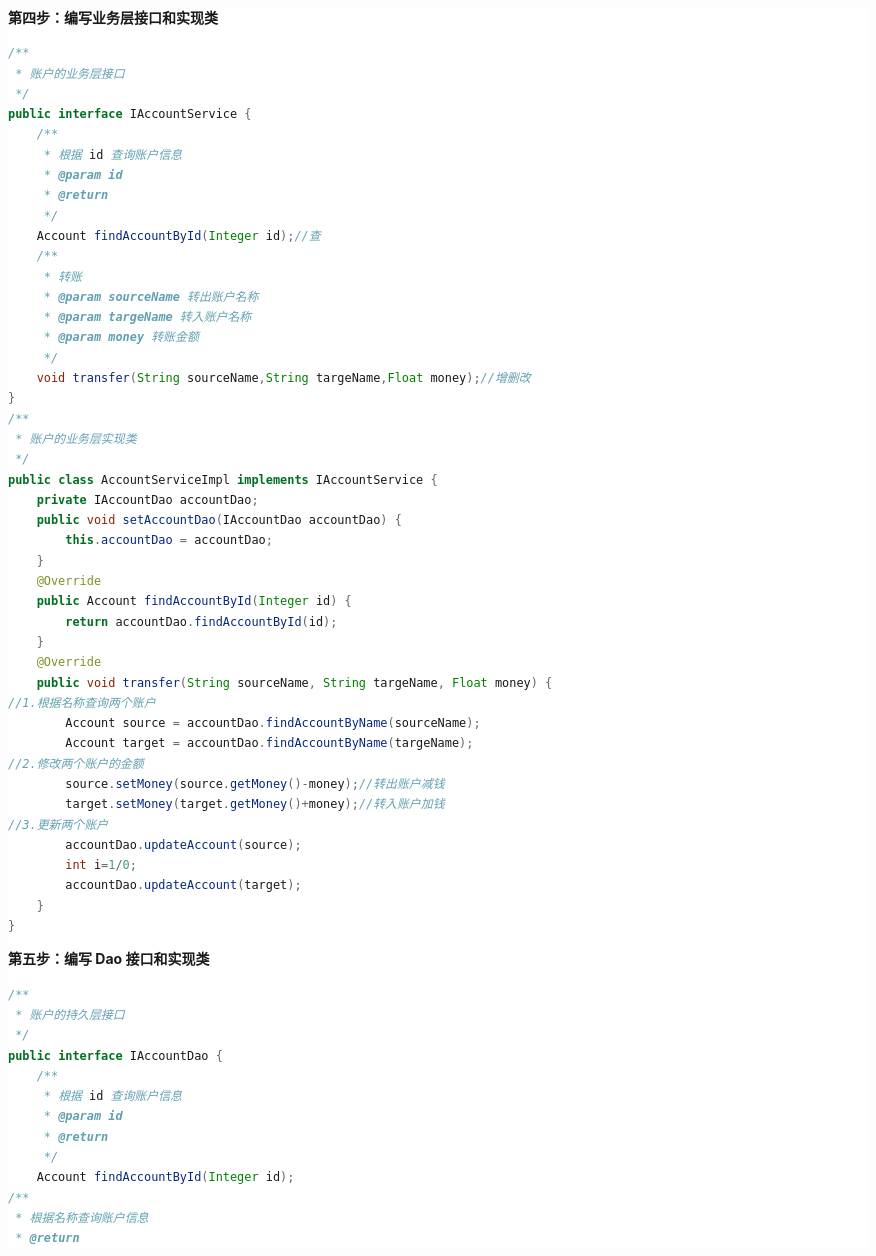 
**第四步：编写业务层接口和实现类**

```java
/**
 * 账户的业务层接口
 */
public interface IAccountService {
    /**
     * 根据 id 查询账户信息
     * @param id
     * @return
     */
    Account findAccountById(Integer id);//查
    /**
     * 转账
     * @param sourceName 转出账户名称
     * @param targeName 转入账户名称
     * @param money 转账金额
     */
    void transfer(String sourceName,String targeName,Float money);//增删改
}
/**
 * 账户的业务层实现类
 */
public class AccountServiceImpl implements IAccountService {
    private IAccountDao accountDao;
    public void setAccountDao(IAccountDao accountDao) {
        this.accountDao = accountDao;
    }
    @Override
    public Account findAccountById(Integer id) {
        return accountDao.findAccountById(id);
    }
    @Override
    public void transfer(String sourceName, String targeName, Float money) {
//1.根据名称查询两个账户
        Account source = accountDao.findAccountByName(sourceName);
        Account target = accountDao.findAccountByName(targeName);
//2.修改两个账户的金额
        source.setMoney(source.getMoney()-money);//转出账户减钱
        target.setMoney(target.getMoney()+money);//转入账户加钱
//3.更新两个账户
        accountDao.updateAccount(source);
        int i=1/0;
        accountDao.updateAccount(target);
    }
}
```

**第五步：编写 Dao 接口和实现类**

```java
/**
 * 账户的持久层接口
 */
public interface IAccountDao {
    /**
     * 根据 id 查询账户信息
     * @param id
     * @return
     */
    Account findAccountById(Integer id);
/**
 * 根据名称查询账户信息
 * @return
```